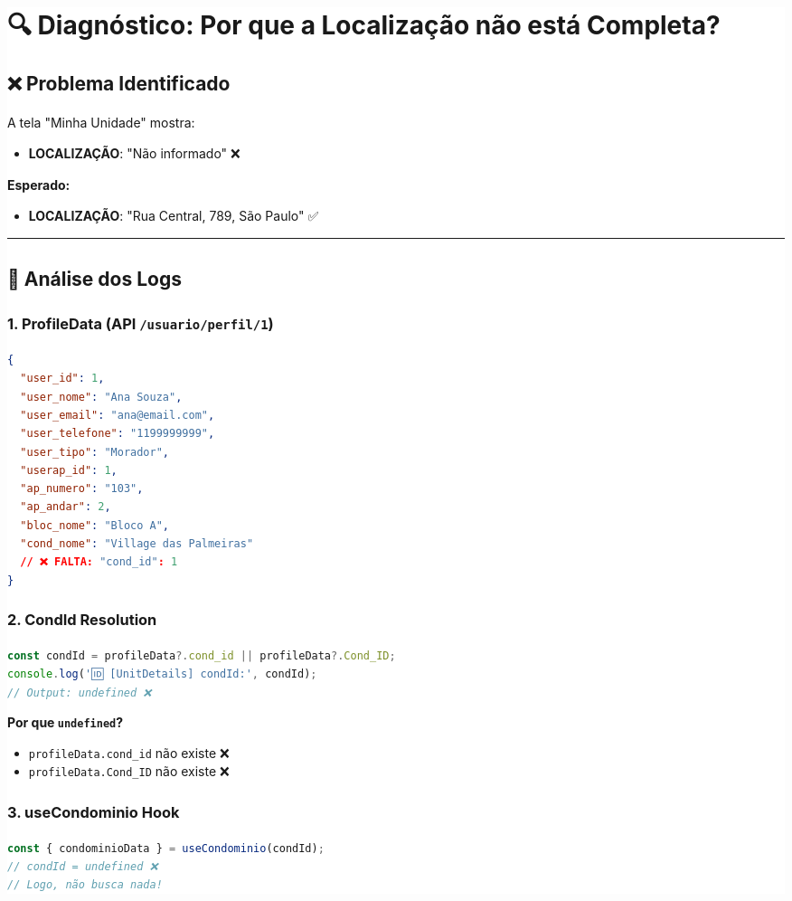 # 🔍 Diagnóstico: Por que a Localização não está Completa?

## ❌ Problema Identificado

A tela "Minha Unidade" mostra:
- **LOCALIZAÇÃO**: "Não informado" ❌

**Esperado:**
- **LOCALIZAÇÃO**: "Rua Central, 789, São Paulo" ✅

---

## 🔎 Análise dos Logs

### 1. ProfileData (API `/usuario/perfil/1`)

```json
{
  "user_id": 1,
  "user_nome": "Ana Souza",
  "user_email": "ana@email.com",
  "user_telefone": "1199999999",
  "user_tipo": "Morador",
  "userap_id": 1,
  "ap_numero": "103",
  "ap_andar": 2,
  "bloc_nome": "Bloco A",
  "cond_nome": "Village das Palmeiras"
  // ❌ FALTA: "cond_id": 1
}
```

### 2. CondId Resolution

```javascript
const condId = profileData?.cond_id || profileData?.Cond_ID;
console.log('🆔 [UnitDetails] condId:', condId);
// Output: undefined ❌
```

**Por que `undefined`?**
- `profileData.cond_id` não existe ❌
- `profileData.Cond_ID` não existe ❌

### 3. useCondominio Hook

```javascript
const { condominioData } = useCondominio(condId);
// condId = undefined ❌
// Logo, não busca nada!
```
